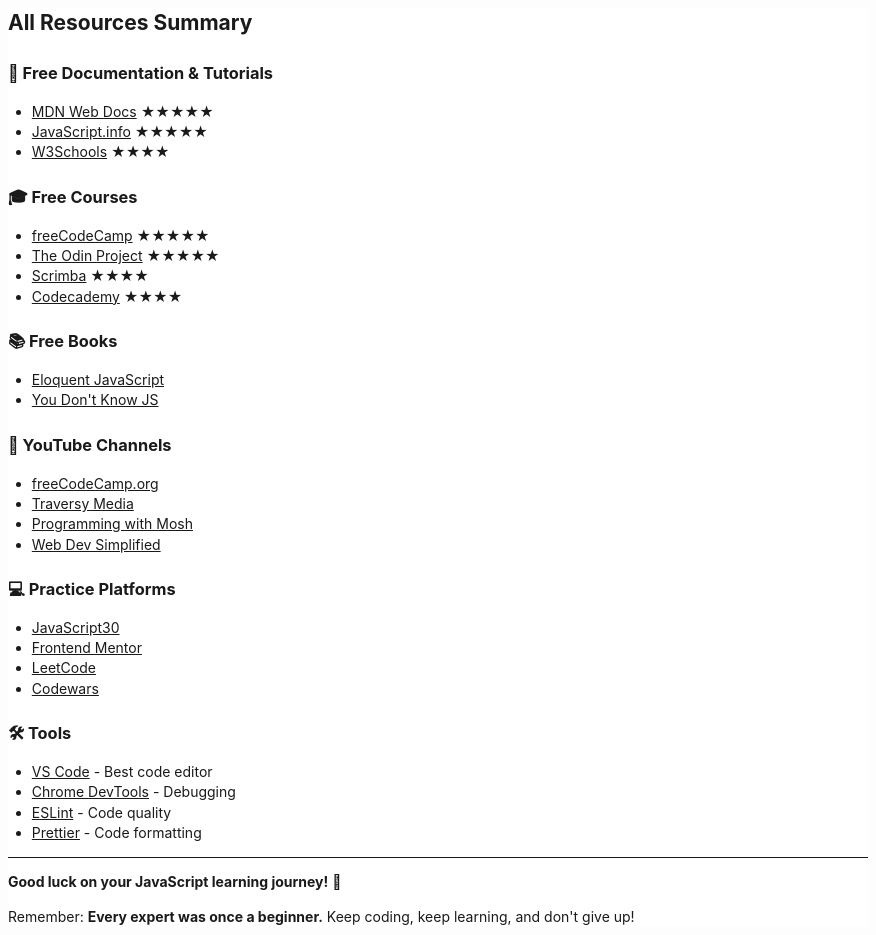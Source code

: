 
## All Resources Summary

### 📖 Free Documentation & Tutorials
- [MDN Web Docs](https://developer.mozilla.org/en-US/docs/Web/JavaScript) ★★★★★
- [JavaScript.info](https://javascript.info) ★★★★★
- [W3Schools](https://www.w3schools.com/js/) ★★★★

### 🎓 Free Courses
- [freeCodeCamp](https://www.freecodecamp.org) ★★★★★
- [The Odin Project](https://www.theodinproject.com) ★★★★★
- [Scrimba](https://scrimba.com) ★★★★
- [Codecademy](https://www.codecademy.com/learn/introduction-to-javascript) ★★★★

### 📚 Free Books
- [Eloquent JavaScript](https://eloquentjavascript.net)
- [You Don't Know JS](https://github.com/getify/You-Dont-Know-JS)

### 🎥 YouTube Channels
- [freeCodeCamp.org](https://www.youtube.com/c/Freecodecamp)
- [Traversy Media](https://www.youtube.com/c/TraversyMedia)
- [Programming with Mosh](https://www.youtube.com/c/programmingwithmosh)
- [Web Dev Simplified](https://www.youtube.com/c/WebDevSimplified)

### 💻 Practice Platforms
- [JavaScript30](https://javascript30.com)
- [Frontend Mentor](https://www.frontendmentor.io)
- [LeetCode](https://leetcode.com)
- [Codewars](https://www.codewars.com)

### 🛠️ Tools
- [VS Code](https://code.visualstudio.com) - Best code editor
- [Chrome DevTools](https://developer.chrome.com/docs/devtools) - Debugging
- [ESLint](https://eslint.org) - Code quality
- [Prettier](https://prettier.io) - Code formatting

---

**Good luck on your JavaScript learning journey!** 🚀

Remember: **Every expert was once a beginner.** Keep coding, keep learning, and don't give up!

